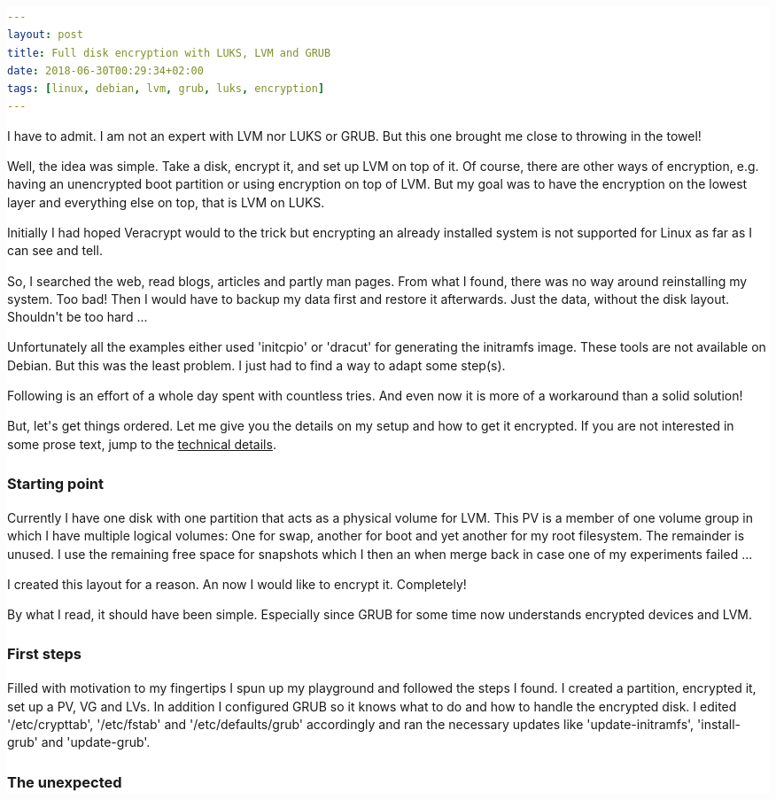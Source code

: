 ```yaml
---
layout: post
title: Full disk encryption with LUKS, LVM and GRUB
date: 2018-06-30T00:29:34+02:00
tags: [linux, debian, lvm, grub, luks, encryption]
---
```


I have to admit. I am not an expert with LVM nor LUKS or GRUB. But this one brought me close to throwing in the towel!

Well, the idea was simple. Take a disk, encrypt it, and set up LVM on top of it. Of course, there are other ways of encryption, e.g. having an unencrypted boot partition or using encryption on top of LVM. But my goal was to have the encryption on the lowest layer and everything else on top, that is LVM on LUKS.

Initially I had hoped Veracrypt would to the trick but encrypting an already installed system is not supported for Linux as far as I can see and tell.

So, I searched the web, read blogs, articles and partly man pages. From what I found, there was no way around reinstalling my system. Too bad! Then I would have to backup my data first and restore it afterwards. Just the data, without the disk layout. Shouldn't be too hard ... 

Unfortunately all the examples either used 'initcpio' or 'dracut' for generating the initramfs image. These tools are not available on Debian. But this was the least problem. I just had to find a way to adapt some step(s).

Following is an effort of a whole day spent with countless tries. And even now it is more of a workaround than a solid solution!

But, let's get things ordered. Let me give you the details on my setup and how to get it encrypted. If you are not interested in some prose text, jump to the [technical details](#technial-playground).

### Starting point

Currently I have one disk with one partition that acts as a physical volume for LVM. This PV is a member of one volume group in which I have multiple logical volumes: One for swap, another for boot and yet another for my root filesystem. The remainder is unused. I use the remaining free space for snapshots which I then an when merge back in case one of my experiments failed ...

I created this layout for a reason. An now I would like to encrypt it. Completely!

By what I read, it should have been simple. Especially since GRUB for some time now understands encrypted devices and LVM.

### First steps

Filled with motivation to my fingertips I spun up my playground and followed the steps I found. I created a partition, encrypted it, set up a PV, VG and LVs. In addition I configured GRUB so it knows what to do and how to handle the encrypted disk. I edited '/etc/crypttab', '/etc/fstab' and '/etc/defaults/grub' accordingly and ran the necessary updates like 'update-initramfs', 'install-grub' and 'update-grub'. 

### The unexpected
